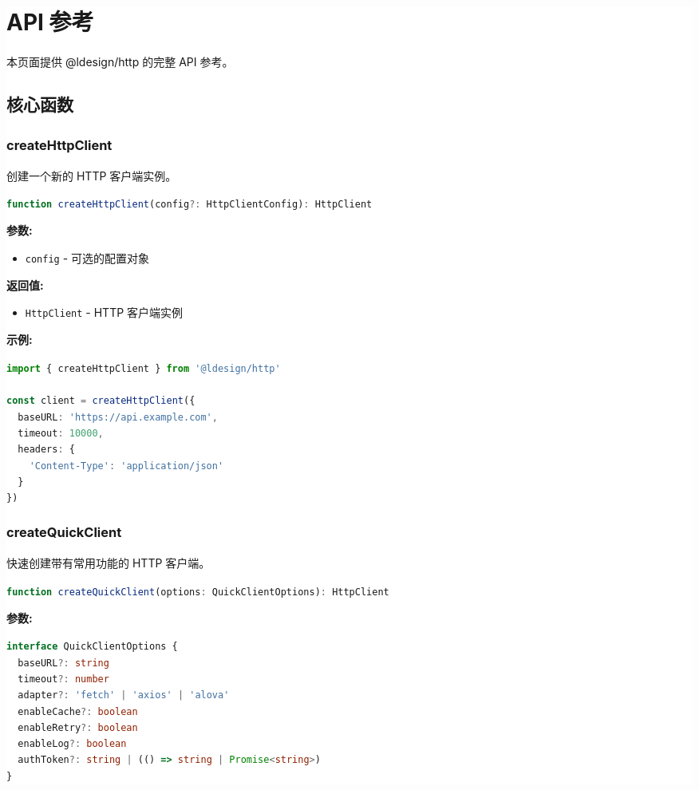 # API 参考

本页面提供 @ldesign/http 的完整 API 参考。

## 核心函数

### createHttpClient

创建一个新的 HTTP 客户端实例。

```typescript
function createHttpClient(config?: HttpClientConfig): HttpClient
```

**参数:**
- `config` - 可选的配置对象

**返回值:**
- `HttpClient` - HTTP 客户端实例

**示例:**
```typescript
import { createHttpClient } from '@ldesign/http'

const client = createHttpClient({
  baseURL: 'https://api.example.com',
  timeout: 10000,
  headers: {
    'Content-Type': 'application/json'
  }
})
```

### createQuickClient

快速创建带有常用功能的 HTTP 客户端。

```typescript
function createQuickClient(options: QuickClientOptions): HttpClient
```

**参数:**
```typescript
interface QuickClientOptions {
  baseURL?: string
  timeout?: number
  adapter?: 'fetch' | 'axios' | 'alova'
  enableCache?: boolean
  enableRetry?: boolean
  enableLog?: boolean
  authToken?: string | (() => string | Promise<string>)
}
```
